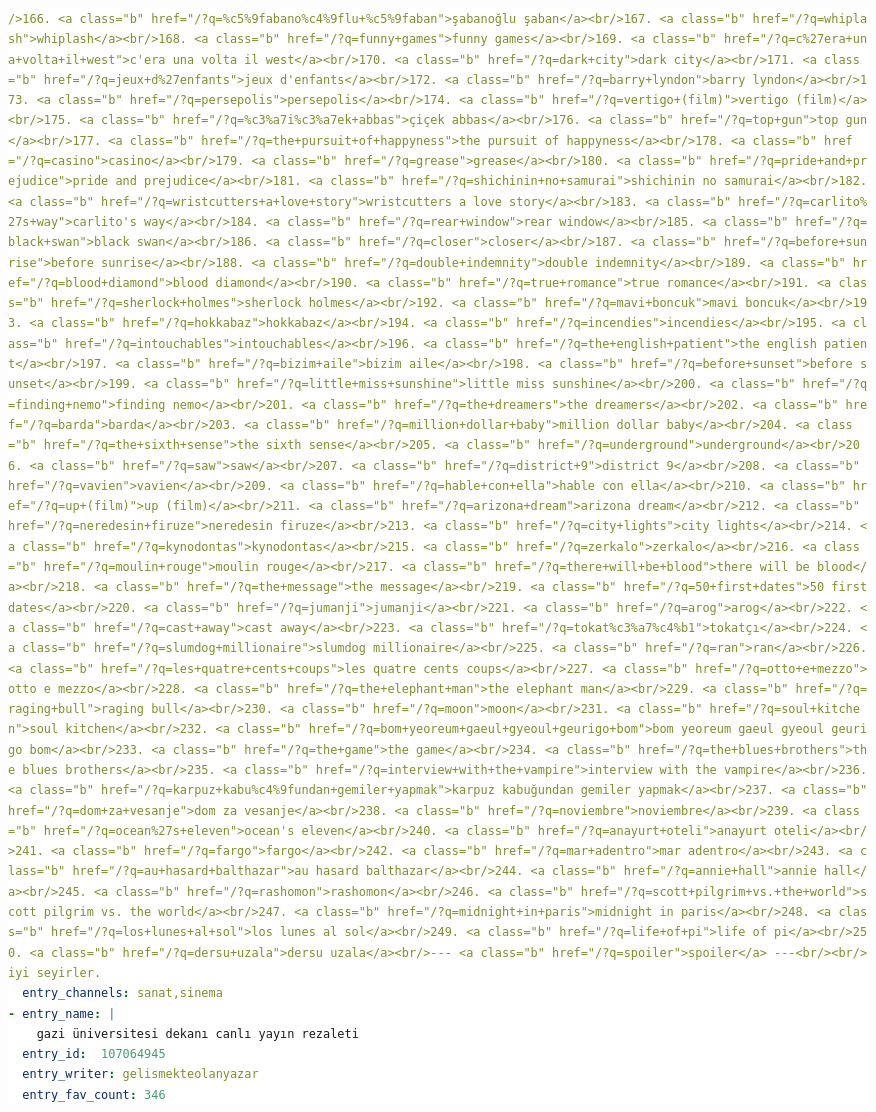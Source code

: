 ```yaml
/>166. <a class="b" href="/?q=%c5%9fabano%c4%9flu+%c5%9faban">şabanoğlu şaban</a><br/>167. <a class="b" href="/?q=whiplash">whiplash</a><br/>168. <a class="b" href="/?q=funny+games">funny games</a><br/>169. <a class="b" href="/?q=c%27era+una+volta+il+west">c'era una volta il west</a><br/>170. <a class="b" href="/?q=dark+city">dark city</a><br/>171. <a class="b" href="/?q=jeux+d%27enfants">jeux d'enfants</a><br/>172. <a class="b" href="/?q=barry+lyndon">barry lyndon</a><br/>173. <a class="b" href="/?q=persepolis">persepolis</a><br/>174. <a class="b" href="/?q=vertigo+(film)">vertigo (film)</a><br/>175. <a class="b" href="/?q=%c3%a7i%c3%a7ek+abbas">çiçek abbas</a><br/>176. <a class="b" href="/?q=top+gun">top gun</a><br/>177. <a class="b" href="/?q=the+pursuit+of+happyness">the pursuit of happyness</a><br/>178. <a class="b" href="/?q=casino">casino</a><br/>179. <a class="b" href="/?q=grease">grease</a><br/>180. <a class="b" href="/?q=pride+and+prejudice">pride and prejudice</a><br/>181. <a class="b" href="/?q=shichinin+no+samurai">shichinin no samurai</a><br/>182. <a class="b" href="/?q=wristcutters+a+love+story">wristcutters a love story</a><br/>183. <a class="b" href="/?q=carlito%27s+way">carlito's way</a><br/>184. <a class="b" href="/?q=rear+window">rear window</a><br/>185. <a class="b" href="/?q=black+swan">black swan</a><br/>186. <a class="b" href="/?q=closer">closer</a><br/>187. <a class="b" href="/?q=before+sunrise">before sunrise</a><br/>188. <a class="b" href="/?q=double+indemnity">double indemnity</a><br/>189. <a class="b" href="/?q=blood+diamond">blood diamond</a><br/>190. <a class="b" href="/?q=true+romance">true romance</a><br/>191. <a class="b" href="/?q=sherlock+holmes">sherlock holmes</a><br/>192. <a class="b" href="/?q=mavi+boncuk">mavi boncuk</a><br/>193. <a class="b" href="/?q=hokkabaz">hokkabaz</a><br/>194. <a class="b" href="/?q=incendies">incendies</a><br/>195. <a class="b" href="/?q=intouchables">intouchables</a><br/>196. <a class="b" href="/?q=the+english+patient">the english patient</a><br/>197. <a class="b" href="/?q=bizim+aile">bizim aile</a><br/>198. <a class="b" href="/?q=before+sunset">before sunset</a><br/>199. <a class="b" href="/?q=little+miss+sunshine">little miss sunshine</a><br/>200. <a class="b" href="/?q=finding+nemo">finding nemo</a><br/>201. <a class="b" href="/?q=the+dreamers">the dreamers</a><br/>202. <a class="b" href="/?q=barda">barda</a><br/>203. <a class="b" href="/?q=million+dollar+baby">million dollar baby</a><br/>204. <a class="b" href="/?q=the+sixth+sense">the sixth sense</a><br/>205. <a class="b" href="/?q=underground">underground</a><br/>206. <a class="b" href="/?q=saw">saw</a><br/>207. <a class="b" href="/?q=district+9">district 9</a><br/>208. <a class="b" href="/?q=vavien">vavien</a><br/>209. <a class="b" href="/?q=hable+con+ella">hable con ella</a><br/>210. <a class="b" href="/?q=up+(film)">up (film)</a><br/>211. <a class="b" href="/?q=arizona+dream">arizona dream</a><br/>212. <a class="b" href="/?q=neredesin+firuze">neredesin firuze</a><br/>213. <a class="b" href="/?q=city+lights">city lights</a><br/>214. <a class="b" href="/?q=kynodontas">kynodontas</a><br/>215. <a class="b" href="/?q=zerkalo">zerkalo</a><br/>216. <a class="b" href="/?q=moulin+rouge">moulin rouge</a><br/>217. <a class="b" href="/?q=there+will+be+blood">there will be blood</a><br/>218. <a class="b" href="/?q=the+message">the message</a><br/>219. <a class="b" href="/?q=50+first+dates">50 first dates</a><br/>220. <a class="b" href="/?q=jumanji">jumanji</a><br/>221. <a class="b" href="/?q=arog">arog</a><br/>222. <a class="b" href="/?q=cast+away">cast away</a><br/>223. <a class="b" href="/?q=tokat%c3%a7%c4%b1">tokatçı</a><br/>224. <a class="b" href="/?q=slumdog+millionaire">slumdog millionaire</a><br/>225. <a class="b" href="/?q=ran">ran</a><br/>226. <a class="b" href="/?q=les+quatre+cents+coups">les quatre cents coups</a><br/>227. <a class="b" href="/?q=otto+e+mezzo">otto e mezzo</a><br/>228. <a class="b" href="/?q=the+elephant+man">the elephant man</a><br/>229. <a class="b" href="/?q=raging+bull">raging bull</a><br/>230. <a class="b" href="/?q=moon">moon</a><br/>231. <a class="b" href="/?q=soul+kitchen">soul kitchen</a><br/>232. <a class="b" href="/?q=bom+yeoreum+gaeul+gyeoul+geurigo+bom">bom yeoreum gaeul gyeoul geurigo bom</a><br/>233. <a class="b" href="/?q=the+game">the game</a><br/>234. <a class="b" href="/?q=the+blues+brothers">the blues brothers</a><br/>235. <a class="b" href="/?q=interview+with+the+vampire">interview with the vampire</a><br/>236. <a class="b" href="/?q=karpuz+kabu%c4%9fundan+gemiler+yapmak">karpuz kabuğundan gemiler yapmak</a><br/>237. <a class="b" href="/?q=dom+za+vesanje">dom za vesanje</a><br/>238. <a class="b" href="/?q=noviembre">noviembre</a><br/>239. <a class="b" href="/?q=ocean%27s+eleven">ocean's eleven</a><br/>240. <a class="b" href="/?q=anayurt+oteli">anayurt oteli</a><br/>241. <a class="b" href="/?q=fargo">fargo</a><br/>242. <a class="b" href="/?q=mar+adentro">mar adentro</a><br/>243. <a class="b" href="/?q=au+hasard+balthazar">au hasard balthazar</a><br/>244. <a class="b" href="/?q=annie+hall">annie hall</a><br/>245. <a class="b" href="/?q=rashomon">rashomon</a><br/>246. <a class="b" href="/?q=scott+pilgrim+vs.+the+world">scott pilgrim vs. the world</a><br/>247. <a class="b" href="/?q=midnight+in+paris">midnight in paris</a><br/>248. <a class="b" href="/?q=los+lunes+al+sol">los lunes al sol</a><br/>249. <a class="b" href="/?q=life+of+pi">life of pi</a><br/>250. <a class="b" href="/?q=dersu+uzala">dersu uzala</a><br/>--- <a class="b" href="/?q=spoiler">spoiler</a> ---<br/><br/>iyi seyirler.
  entry_channels: sanat,sinema
- entry_name: |
    gazi üniversitesi dekanı canlı yayın rezaleti
  entry_id:  107064945
  entry_writer: gelismekteolanyazar
  entry_fav_count: 346
```